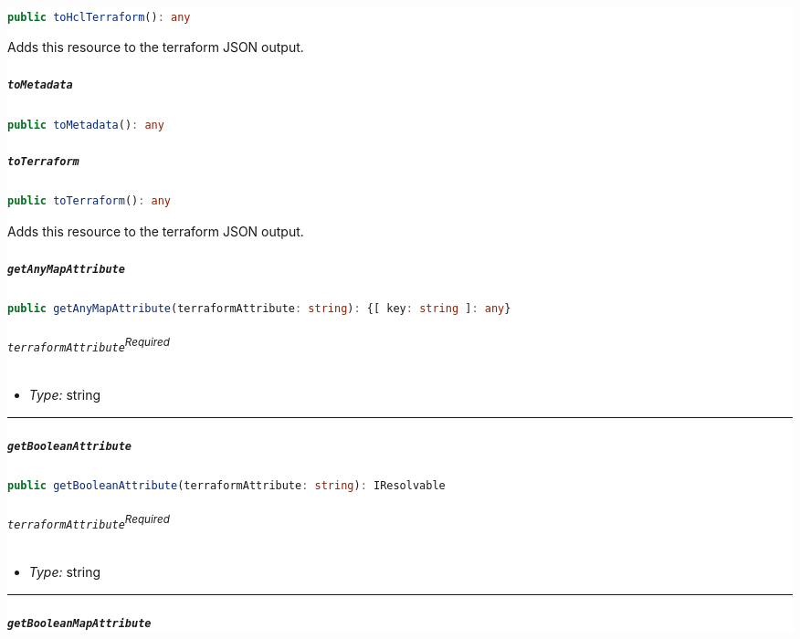 ```typescript
public toHclTerraform(): any
```

Adds this resource to the terraform JSON output.

##### `toMetadata` <a name="toMetadata" id="@cdktf/aws-cdk.dataAwsSesEmailIdentity.DataAwsSesEmailIdentity.toMetadata"></a>

```typescript
public toMetadata(): any
```

##### `toTerraform` <a name="toTerraform" id="@cdktf/aws-cdk.dataAwsSesEmailIdentity.DataAwsSesEmailIdentity.toTerraform"></a>

```typescript
public toTerraform(): any
```

Adds this resource to the terraform JSON output.

##### `getAnyMapAttribute` <a name="getAnyMapAttribute" id="@cdktf/aws-cdk.dataAwsSesEmailIdentity.DataAwsSesEmailIdentity.getAnyMapAttribute"></a>

```typescript
public getAnyMapAttribute(terraformAttribute: string): {[ key: string ]: any}
```

###### `terraformAttribute`<sup>Required</sup> <a name="terraformAttribute" id="@cdktf/aws-cdk.dataAwsSesEmailIdentity.DataAwsSesEmailIdentity.getAnyMapAttribute.parameter.terraformAttribute"></a>

- *Type:* string

---

##### `getBooleanAttribute` <a name="getBooleanAttribute" id="@cdktf/aws-cdk.dataAwsSesEmailIdentity.DataAwsSesEmailIdentity.getBooleanAttribute"></a>

```typescript
public getBooleanAttribute(terraformAttribute: string): IResolvable
```

###### `terraformAttribute`<sup>Required</sup> <a name="terraformAttribute" id="@cdktf/aws-cdk.dataAwsSesEmailIdentity.DataAwsSesEmailIdentity.getBooleanAttribute.parameter.terraformAttribute"></a>

- *Type:* string

---

##### `getBooleanMapAttribute` <a name="getBooleanMapAttribute" id="@cdktf/aws-cdk.dataAwsSesEmailIdentity.DataAwsSesEmailIdentity.getBooleanMapAttribute"></a>
